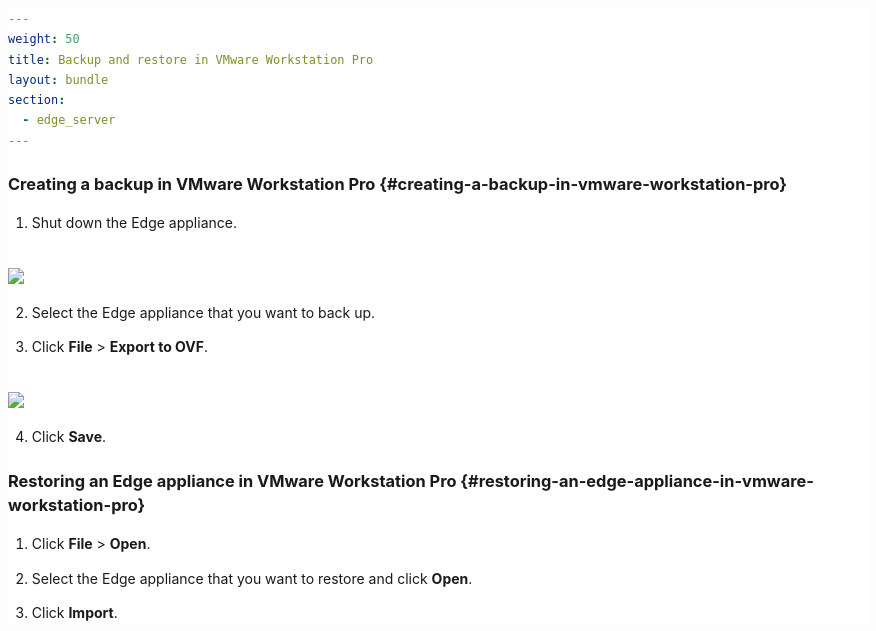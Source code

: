```yaml
---
weight: 50
title: Backup and restore in VMware Workstation Pro
layout: bundle
section:
  - edge_server
---
```


### Creating a backup in VMware Workstation Pro {#creating-a-backup-in-vmware-workstation-pro}

1. Shut down the Edge appliance. <br><br>
<img src="/images/edge/edge-backup-vmware-pro-power-off.png" name="Power Off" style="width:75%;"/>

2. Select the Edge appliance that you want to back up.

3. Click **File** > **Export to OVF**. <br><br>
<img src="/images/edge/edge-backup-vmware-pro-export.png" name="Export OVF" style="width:75%;"/>

4. Click **Save**.

### Restoring an Edge appliance in VMware Workstation Pro {#restoring-an-edge-appliance-in-vmware-workstation-pro}

1. Click **File** > **Open**.

2. Select the Edge appliance that you want to restore and click **Open**.

3. Click **Import**.
